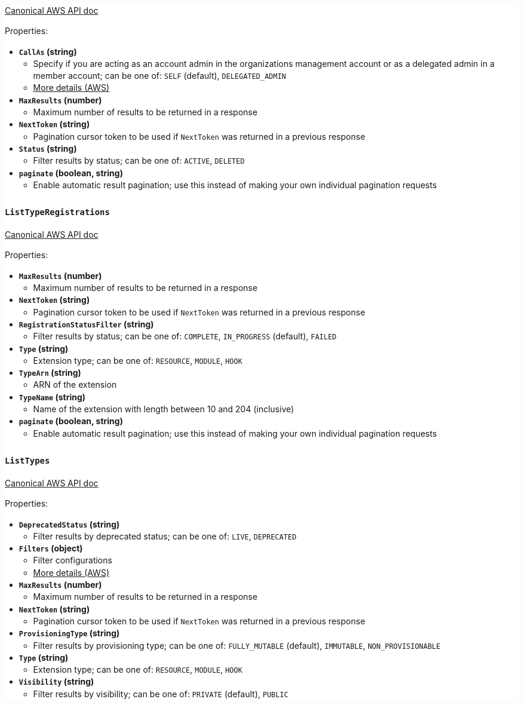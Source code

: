 [Canonical AWS API doc](https://docs.aws.amazon.com/AWSCloudFormation/latest/APIReference/API_ListStackSets.html)

Properties:
- **`CallAs` (string)**
  - Specify if you are acting as an account admin in the organizations management account or as a delegated admin in a member account; can be one of: `SELF` (default), `DELEGATED_ADMIN`
  - [More details (AWS)](https://docs.aws.amazon.com/AWSCloudFormation/latest/APIReference/API_DescribeOrganizationsAccess.html)
- **`MaxResults` (number)**
  - Maximum number of results to be returned in a response
- **`NextToken` (string)**
  - Pagination cursor token to be used if `NextToken` was returned in a previous response
- **`Status` (string)**
  - Filter results by status; can be one of: `ACTIVE`, `DELETED`
- **`paginate` (boolean, string)**
  - Enable automatic result pagination; use this instead of making your own individual pagination requests


### `ListTypeRegistrations`

[Canonical AWS API doc](https://docs.aws.amazon.com/AWSCloudFormation/latest/APIReference/API_ListTypeRegistrations.html)

Properties:
- **`MaxResults` (number)**
  - Maximum number of results to be returned in a response
- **`NextToken` (string)**
  - Pagination cursor token to be used if `NextToken` was returned in a previous response
- **`RegistrationStatusFilter` (string)**
  - Filter results by status; can be one of: `COMPLETE`, `IN_PROGRESS` (default), `FAILED`
- **`Type` (string)**
  - Extension type; can be one of: `RESOURCE`, `MODULE`, `HOOK`
- **`TypeArn` (string)**
  - ARN of the extension
- **`TypeName` (string)**
  - Name of the extension with length between 10 and 204 (inclusive)
- **`paginate` (boolean, string)**
  - Enable automatic result pagination; use this instead of making your own individual pagination requests


### `ListTypes`

[Canonical AWS API doc](https://docs.aws.amazon.com/AWSCloudFormation/latest/APIReference/API_ListTypes.html)

Properties:
- **`DeprecatedStatus` (string)**
  - Filter results by deprecated status; can be one of: `LIVE`, `DEPRECATED`
- **`Filters` (object)**
  - Filter configurations
  - [More details (AWS)](https://docs.aws.amazon.com/AWSCloudFormation/latest/APIReference/API_TypeFilters.html)
- **`MaxResults` (number)**
  - Maximum number of results to be returned in a response
- **`NextToken` (string)**
  - Pagination cursor token to be used if `NextToken` was returned in a previous response
- **`ProvisioningType` (string)**
  - Filter results by provisioning type; can be one of: `FULLY_MUTABLE` (default), `IMMUTABLE`, `NON_PROVISIONABLE`
- **`Type` (string)**
  - Extension type; can be one of: `RESOURCE`, `MODULE`, `HOOK`
- **`Visibility` (string)**
  - Filter results by visibility; can be one of: `PRIVATE` (default), `PUBLIC`